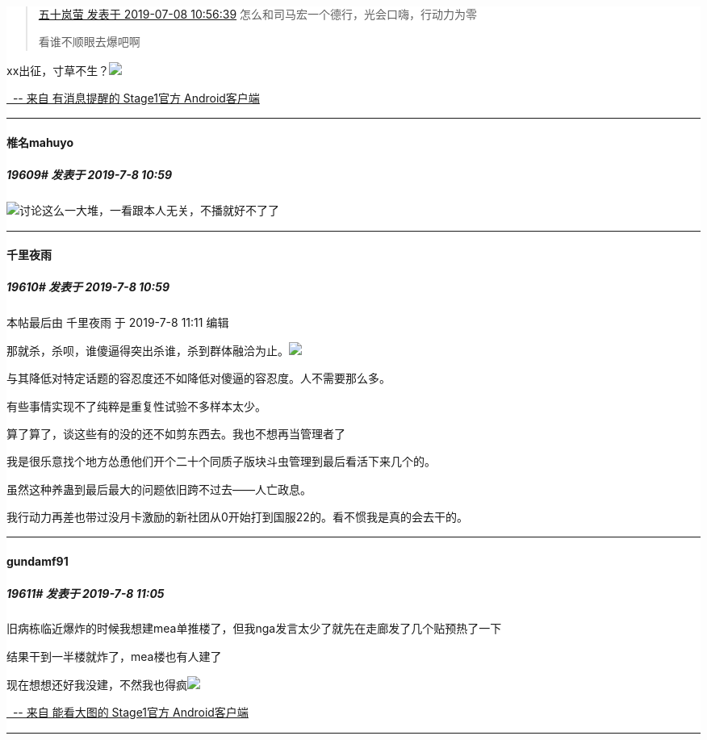 
<blockquote><a href="httphttps://bbs.saraba1st.com/2b/forum.php?mod=redirect&amp;goto=findpost&amp;pid=44430307&amp;ptid=1839962" target="_blank">五十岚萤 发表于 2019-07-08 10:56:39</a>
怎么和司马宏一个德行，光会口嗨，行动力为零

看谁不顺眼去爆吧啊</blockquote>xx出征，寸草不生？<img src="https://static.saraba1st.com/image/smiley/face2017/067.png" referrerpolicy="no-referrer">

[  -- 来自 有消息提醒的 Stage1官方 Android客户端](https://www.coolapk.com/apk/140634)


-----

####  椎名mahuyo  
##### 19609#       发表于 2019-7-8 10:59


<img src="https://static.saraba1st.com/image/smiley/face2017/037.png" referrerpolicy="no-referrer">讨论这么一大堆，一看跟本人无关，不播就好不了了


-----

####  千里夜雨  
##### 19610#       发表于 2019-7-8 10:59


 本帖最后由 千里夜雨 于 2019-7-8 11:11 编辑 

那就杀，杀呗，谁傻逼得突出杀谁，杀到群体融洽为止。<img src="https://static.saraba1st.com/image/smiley/face2017/087.gif" referrerpolicy="no-referrer">

与其降低对特定话题的容忍度还不如降低对傻逼的容忍度。人不需要那么多。

有些事情实现不了纯粹是重复性试验不多样本太少。

算了算了，谈这些有的没的还不如剪东西去。我也不想再当管理者了

我是很乐意找个地方怂恿他们开个二十个同质子版块斗虫管理到最后看活下来几个的。

虽然这种养蛊到最后最大的问题依旧跨不过去——人亡政息。


我行动力再差也带过没月卡激励的新社团从0开始打到国服22的。看不惯我是真的会去干的。


-----

####  gundamf91  
##### 19611#       发表于 2019-7-8 11:05


旧病栋临近爆炸的时候我想建mea单推楼了，但我nga发言太少了就先在走廊发了几个贴预热了一下

结果干到一半楼就炸了，mea楼也有人建了

现在想想还好我没建，不然我也得疯<img src="https://static.saraba1st.com/image/smiley/face2017/068.png" referrerpolicy="no-referrer">

[  -- 来自 能看大图的 Stage1官方 Android客户端](https://www.coolapk.com/apk/140634)


-----
